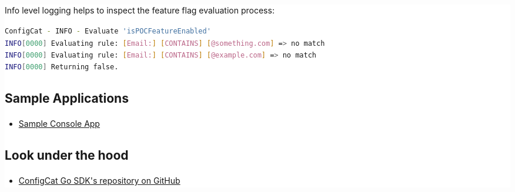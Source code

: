 Info level logging helps to inspect the feature flag evaluation process:
```bash
ConfigCat - INFO - Evaluate 'isPOCFeatureEnabled'
INFO[0000] Evaluating rule: [Email:] [CONTAINS] [@something.com] => no match
INFO[0000] Evaluating rule: [Email:] [CONTAINS] [@example.com] => no match
INFO[0000] Returning false.
```

## Sample Applications
- [Sample Console App](https://github.com/configcat/go-sdk/tree/master/samples/console)

## Look under the hood
- [ConfigCat Go SDK's repository on GitHub](https://github.com/configcat/go-sdk)
